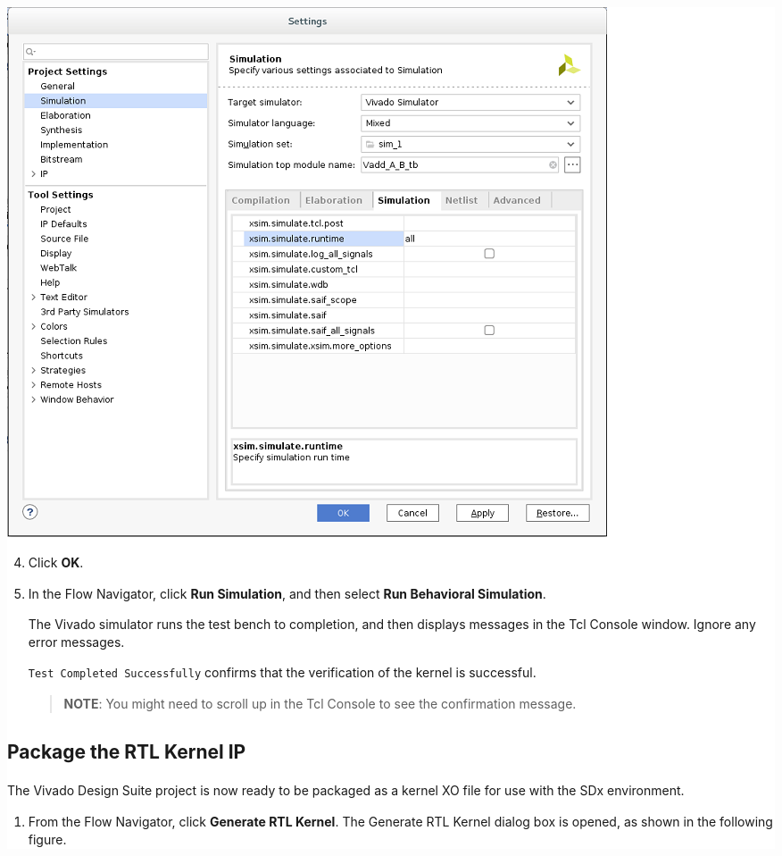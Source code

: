    ![Missing Image: simulation_settings.PNG](./images/simulation_settings.PNG)

4. Click **OK**.

5. In the Flow Navigator, click **Run Simulation**, and then select **Run Behavioral Simulation**.

   The Vivado simulator runs the test bench to completion, and then displays messages in the Tcl Console window. Ignore any error messages.

   `Test Completed Successfully` confirms that the verification of the kernel is successful.

   > **NOTE**: You might need to scroll up in the Tcl Console to see the confirmation message.

## Package the RTL Kernel IP

The Vivado Design Suite project is now ready to be packaged as a kernel XO file for use with the SDx environment.

1. From the Flow Navigator, click **Generate RTL Kernel**. The Generate RTL Kernel dialog box is opened, as shown in the following figure.  